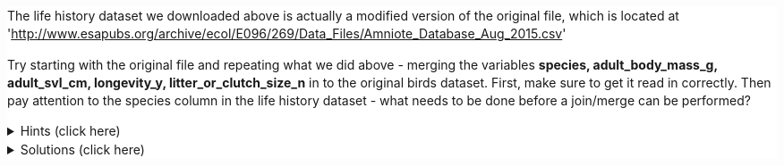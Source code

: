 <div class="alert puzzle">

<div>

The life history dataset we downloaded above is actually a modified version of the original file, which is located at '<http://www.esapubs.org/archive/ecol/E096/269/Data_Files/Amniote_Database_Aug_2015.csv>'

Try starting with the original file and repeating what we did above - merging the variables **species, adult_body_mass_g, adult_svl_cm, longevity_y, litter_or_clutch_size_n** in to the original birds dataset. First, make sure to get it read in correctly. Then pay attention to the species column in the life history dataset - what needs to be done before a join/merge can be performed?

<details><summary>
Hints (click here)
</summary></details>
<details>
<summary>
Solutions (click here)
</summary>

<div class="highlight">

<pre class='chroma'><code class='language-r' data-lang='r'><span class='c'>#download</span>
<span class='nf'><a href='https://rdrr.io/r/utils/download.file.html'>download.file</a></span><span class='o'>(</span>url <span class='o'>=</span> <span class='s'>"http://www.esapubs.org/archive/ecol/E096/269/Data_Files/Amniote_Database_Aug_2015.csv"</span>, 
destfile <span class='o'>=</span> <span class='s'>"data/birds/orig_life_history.csv"</span><span class='o'>)</span>

<span class='c'>#read the data in to R as an object named 'full_life_hist'</span>

<span class='nv'>full_life_hist</span> <span class='o'>&lt;-</span> <span class='nf'>read_csv</span><span class='o'>(</span><span class='s'>"data/birds/orig_life_history.csv"</span>, 
                  na <span class='o'>=</span> <span class='s'>"-999"</span>, 
                  col_types <span class='o'>=</span> <span class='nf'>cols</span><span class='o'>(</span>birth_or_hatching_svl_cm <span class='o'>=</span> <span class='nf'>col_double</span><span class='o'>(</span><span class='o'>)</span>,
                  weaning_d <span class='o'>=</span> <span class='nf'>col_double</span><span class='o'>(</span><span class='o'>)</span>,gestation_d <span class='o'>=</span> <span class='nf'>col_double</span><span class='o'>(</span><span class='o'>)</span>, 
                  weaning_weight_g <span class='o'>=</span> <span class='nf'>col_double</span><span class='o'>(</span><span class='o'>)</span>, 
                  male_svl_cm <span class='o'>=</span> <span class='nf'>col_double</span><span class='o'>(</span><span class='o'>)</span>, 
                  female_svl_cm <span class='o'>=</span> <span class='nf'>col_double</span><span class='o'>(</span><span class='o'>)</span>,
                  no_sex_svl_cm <span class='o'>=</span> <span class='nf'>col_double</span><span class='o'>(</span><span class='o'>)</span>, 
                  female_body_mass_at_maturity_g <span class='o'>=</span> <span class='nf'>col_double</span><span class='o'>(</span><span class='o'>)</span>,
                  female_svl_at_maturity_cm <span class='o'>=</span> <span class='nf'>col_double</span><span class='o'>(</span><span class='o'>)</span><span class='o'>)</span><span class='o'>)</span>

<span class='c'>#get the original version of the birds dataset</span>
<span class='nv'>birds</span> <span class='o'>&lt;-</span> <span class='nf'>read_tsv</span><span class='o'>(</span><span class='s'>'data/birds/backyard-birds_Ohio.tsv'</span><span class='o'>)</span>
